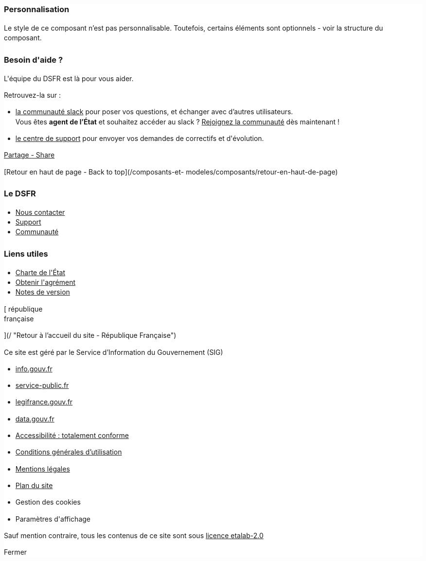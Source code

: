 ### Personnalisation

Le style de ce composant n’est pas personnalisable. Toutefois, certains
éléments sont optionnels - voir la structure du composant.

### Besoin d'aide ?

L'équipe du DSFR est là pour vous aider.

Retrouvez-la sur :

  * [la communauté slack](https://gouvfr.slack.com/ "la communauté slack - nouvelle fenêtre") pour poser vos questions, et échanger avec d’autres utilisateurs.   
Vous êtes **agent de l’État** et souhaitez accéder au slack ? [Rejoignez la
communauté](https://gouvfr.atlassian.net/servicedesk/customer/portal/1/group/1/create/9
"Rejoignez la communauté - nouvelle fenêtre") dès maintenant !

  * [ le centre de support](https://gouvfr.atlassian.net/servicedesk/customer/portals "le centre de support - nouvelle fenêtre") pour envoyer vos demandes de correctifs et d'évolution.

[Partage - Share](/composants-et-modeles/composants/partage)

[Retour en haut de page - Back to top](/composants-et-
modeles/composants/retour-en-haut-de-page)

### Le DSFR

  * [ Nous contacter ](https://gouvfr.atlassian.net/servicedesk/customer/portals "Nous contacter - nouvelle fenêtre")
  * [Support](/centre-de-support)
  * [Communauté](/communaute)

### Liens utiles

  * [Charte de l'État](https://www.info.gouv.fr/marque-Etat "Charte de l'État - nouvelle fenêtre")
  * [Obtenir l'agrément](/utilisation-et-organisation/procedure-des-agrements)
  * [Notes de version](/a-propos/versions/version-courante)

[ république  
française

](/ "Retour à l’accueil du site - République Française")

Ce site est géré par le Service d’Information du Gouvernement (SIG)

  * [info.gouv.fr](https://info.gouv.fr "info.gouv.fr - nouvelle fenêtre")
  * [service-public.fr](https://service-public.fr "service-public.fr - nouvelle fenêtre")
  * [legifrance.gouv.fr](https://legifrance.gouv.fr "legifrance.gouv.fr - nouvelle fenêtre")
  * [data.gouv.fr](https://data.gouv.fr "data.gouv.fr - nouvelle fenêtre")

  * [Accessibilité : totalement conforme](/accessibilite)
  * [Conditions générales d’utilisation](/a-propos/conditions-generales-d-utilisation)
  * [Mentions légales](/mentions-legales)
  * [Plan du site](/plan-du-site)
  * Gestion des cookies 
  * Paramètres d'affichage 

Sauf mention contraire, tous les contenus de ce site sont sous [licence
etalab-2.0](https://github.com/etalab/licence-ouverte/blob/master/LO.md
"licence etalab-2.0 - nouvelle fenêtre")

Fermer
